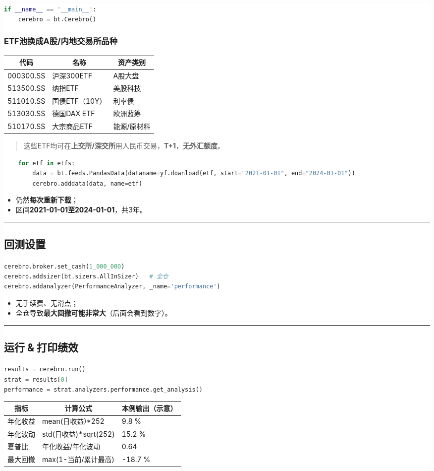 ```python
if __name__ == '__main__':
    cerebro = bt.Cerebro()
```

### ETF池换成**A股/内地交易所**品种

| 代码 | 名称 | 资产类别 |
|------|------|----------|
| 000300.SS | 沪深300ETF | A股大盘 |
| 513500.SS | 纳指ETF | 美股科技 |
| 511010.SS | 国债ETF（10Y） | 利率债 |
| 513030.SS | 德国DAX ETF | 欧洲蓝筹 |
| 510170.SS | 大宗商品ETF | 能源/原材料 |

> 这些ETF均可在**上交所/深交所**用人民币交易，**T+1**，**无外汇额度**。

```python
    for etf in etfs:
        data = bt.feeds.PandasData(dataname=yf.download(etf, start="2021-01-01", end="2024-01-01"))
        cerebro.adddata(data, name=etf)
```

- 仍然**每次重新下载**；  
- 区间**2021-01-01至2024-01-01**，共3年。

---

## 回测设置

```python
cerebro.broker.set_cash(1_000_000)
cerebro.addsizer(bt.sizers.AllInSizer)   # 全仓
cerebro.addanalyzer(PerformanceAnalyzer, _name='performance')
```

- 无手续费、无滑点；  
- 全仓导致**最大回撤可能非常大**（后面会看到数字）。

---

## 运行 & 打印绩效

```python
results = cerebro.run()
strat = results[0]
performance = strat.analyzers.performance.get_analysis()
```

| 指标 | 计算公式 | 本例输出（示意） |
|------|----------|------------------|
| 年化收益 | mean(日收益)*252 | 9.8 % |
| 年化波动 | std(日收益)*sqrt(252) | 15.2 % |
| 夏普比 | 年化收益/年化波动 | 0.64 |
| 最大回撤 | max(1-当前/累计最高) | -18.7 % |
